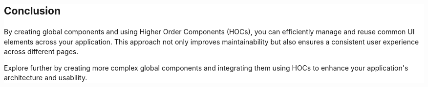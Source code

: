 ## Conclusion

By creating global components and using Higher Order Components (HOCs), you can efficiently manage and reuse common UI elements across your application. This approach not only improves maintainability but also ensures a consistent user experience across different pages.

Explore further by creating more complex global components and integrating them using HOCs to enhance your application's architecture and usability.